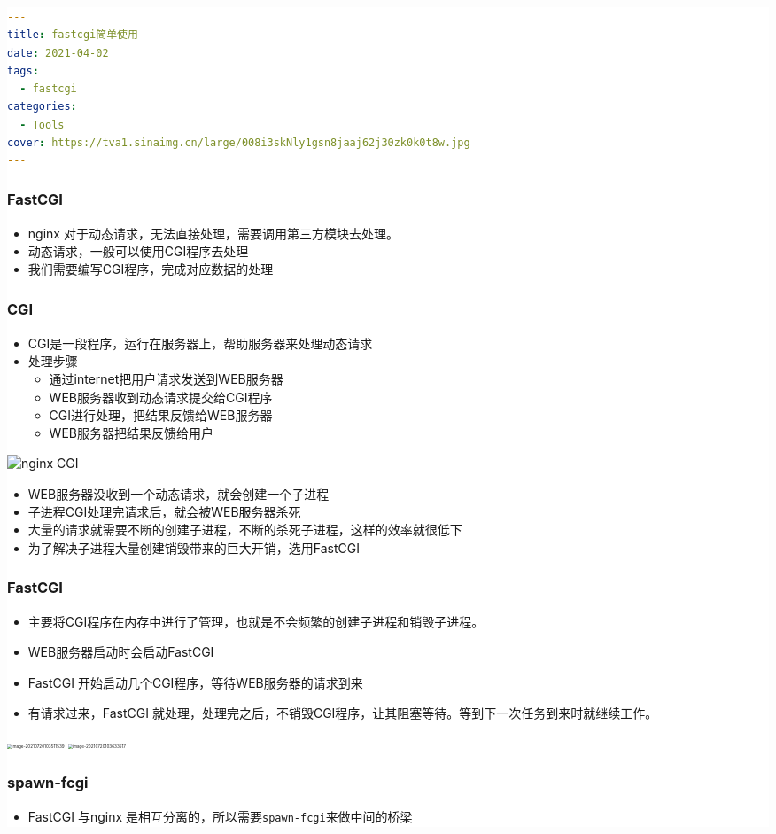 ```yaml
---
title: fastcgi简单使用
date: 2021-04-02
tags: 
  - fastcgi
categories:
  - Tools
cover: https://tva1.sinaimg.cn/large/008i3skNly1gsn8jaaj62j30zk0k0t8w.jpg
---
```


### FastCGI

- nginx 对于动态请求，无法直接处理，需要调用第三方模块去处理。
- 动态请求，一般可以使用CGI程序去处理
- 我们需要编写CGI程序，完成对应数据的处理

### CGI

- CGI是一段程序，运行在服务器上，帮助服务器来处理动态请求
- 处理步骤
  - 通过internet把用户请求发送到WEB服务器
  - WEB服务器收到动态请求提交给CGI程序
  - CGI进行处理，把结果反馈给WEB服务器
  - WEB服务器把结果反馈给用户

![nginx CGI ](https://tva1.sinaimg.cn/large/008i3skNly1gsn71boctoj31ni0hy77f.jpg)

- WEB服务器没收到一个动态请求，就会创建一个子进程
- 子进程CGI处理完请求后，就会被WEB服务器杀死
- 大量的请求就需要不断的创建子进程，不断的杀死子进程，这样的效率就很低下
- 为了解决子进程大量创建销毁带来的巨大开销，选用FastCGI 

### FastCGI

- 主要将CGI程序在内存中进行了管理，也就是不会频繁的创建子进程和销毁子进程。

- WEB服务器启动时会启动FastCGI

- FastCGI 开始启动几个CGI程序，等待WEB服务器的请求到来

- 有请求过来，FastCGI 就处理，处理完之后，不销毁CGI程序，让其阻塞等待。等到下一次任务到来时就继续工作。

  

<img src="https://tva1.sinaimg.cn/large/008i3skNly1gsn7og7yf1j61820mgdhv02.jpg" alt="image-20210720103511539" style="zoom:33%;" />

<img src="https://tva1.sinaimg.cn/large/008i3skNly1gsn7po6cboj31ak0iegnt.jpg" alt="image-20210720103633517" style="zoom: 33%;" />



### spawn-fcgi

- FastCGI 与nginx 是相互分离的，所以需要`spawn-fcgi`来做中间的桥梁
